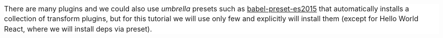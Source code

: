 There are many plugins and we could also use *umbrella* presets such as [babel-preset-es2015](https://babeljs.io/docs/plugins/preset-es2015/) that automatically installs a collection of transform plugins, but for this tutorial we will use only few and explicitly will install them (except for Hello World React, where we will install deps via preset).
